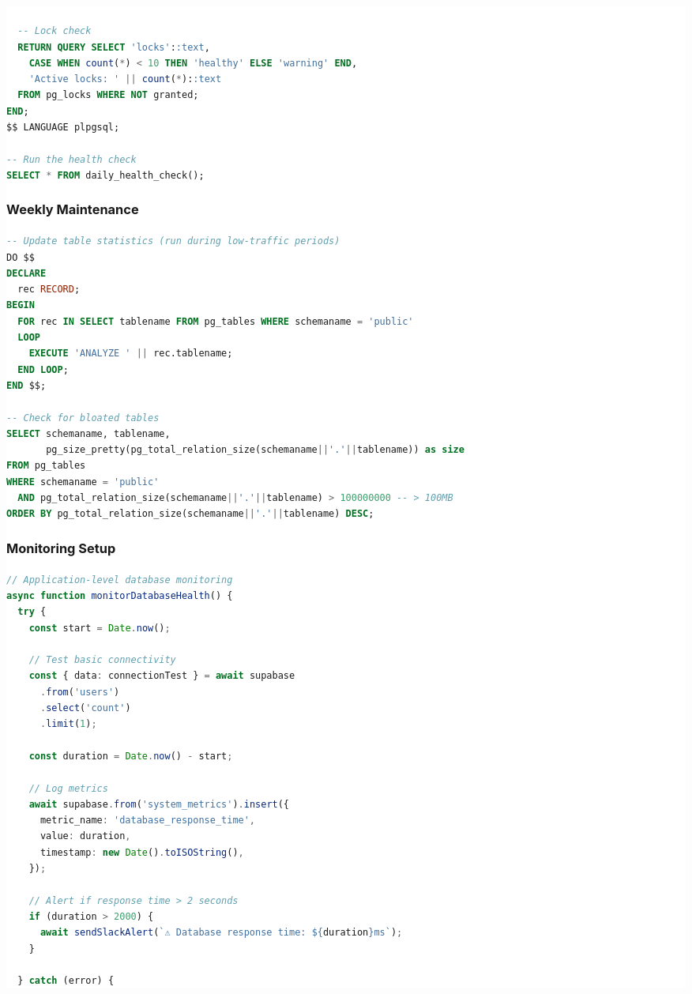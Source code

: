 ```sql

  -- Lock check
  RETURN QUERY SELECT 'locks'::text,
    CASE WHEN count(*) < 10 THEN 'healthy' ELSE 'warning' END,
    'Active locks: ' || count(*)::text
  FROM pg_locks WHERE NOT granted;
END;
$$ LANGUAGE plpgsql;

-- Run the health check
SELECT * FROM daily_health_check();
```

### Weekly Maintenance
```sql
-- Update table statistics (run during low-traffic periods)
DO $$
DECLARE
  rec RECORD;
BEGIN
  FOR rec IN SELECT tablename FROM pg_tables WHERE schemaname = 'public'
  LOOP
    EXECUTE 'ANALYZE ' || rec.tablename;
  END LOOP;
END $$;

-- Check for bloated tables
SELECT schemaname, tablename,
       pg_size_pretty(pg_total_relation_size(schemaname||'.'||tablename)) as size
FROM pg_tables
WHERE schemaname = 'public'
  AND pg_total_relation_size(schemaname||'.'||tablename) > 100000000 -- > 100MB
ORDER BY pg_total_relation_size(schemaname||'.'||tablename) DESC;
```

### Monitoring Setup
```typescript
// Application-level database monitoring
async function monitorDatabaseHealth() {
  try {
    const start = Date.now();

    // Test basic connectivity
    const { data: connectionTest } = await supabase
      .from('users')
      .select('count')
      .limit(1);

    const duration = Date.now() - start;

    // Log metrics
    await supabase.from('system_metrics').insert({
      metric_name: 'database_response_time',
      value: duration,
      timestamp: new Date().toISOString(),
    });

    // Alert if response time > 2 seconds
    if (duration > 2000) {
      await sendSlackAlert(`⚠️ Database response time: ${duration}ms`);
    }

  } catch (error) {
```